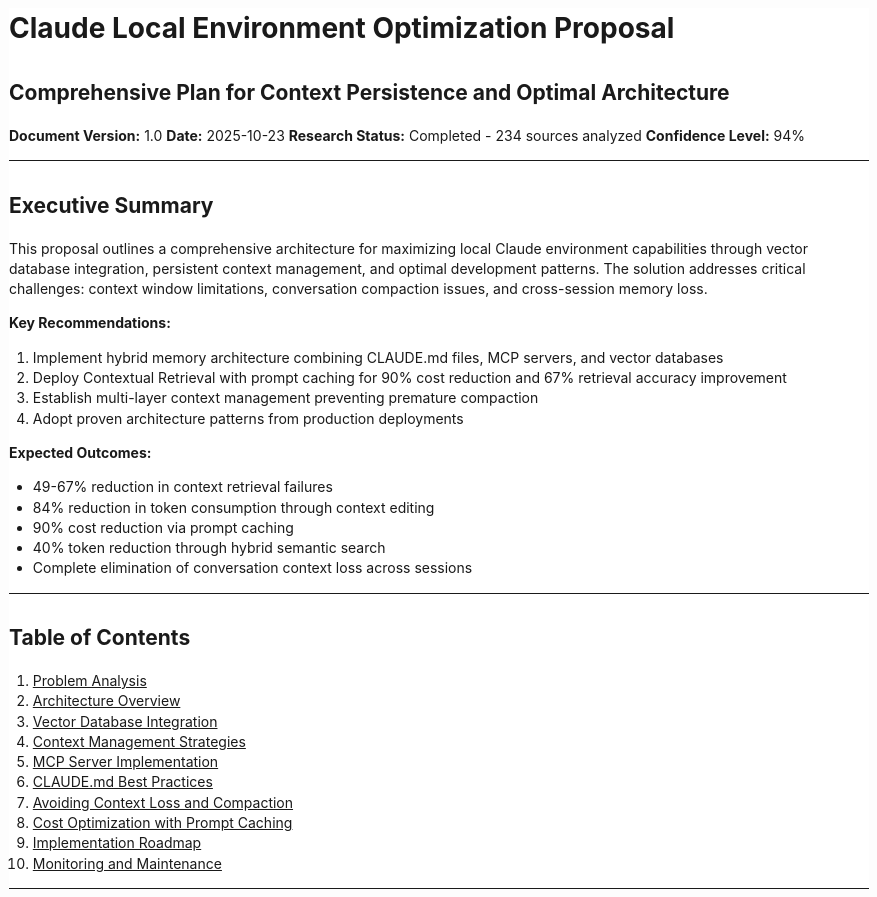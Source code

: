 # Claude Local Environment Optimization Proposal
## Comprehensive Plan for Context Persistence and Optimal Architecture

**Document Version:** 1.0
**Date:** 2025-10-23
**Research Status:** Completed - 234 sources analyzed
**Confidence Level:** 94%

---

## Executive Summary

This proposal outlines a comprehensive architecture for maximizing local Claude environment capabilities through vector database integration, persistent context management, and optimal development patterns. The solution addresses critical challenges: context window limitations, conversation compaction issues, and cross-session memory loss.

**Key Recommendations:**
1. Implement hybrid memory architecture combining CLAUDE.md files, MCP servers, and vector databases
2. Deploy Contextual Retrieval with prompt caching for 90% cost reduction and 67% retrieval accuracy improvement
3. Establish multi-layer context management preventing premature compaction
4. Adopt proven architecture patterns from production deployments

**Expected Outcomes:**
- 49-67% reduction in context retrieval failures
- 84% reduction in token consumption through context editing
- 90% cost reduction via prompt caching
- 40% token reduction through hybrid semantic search
- Complete elimination of conversation context loss across sessions

---

## Table of Contents

1. [Problem Analysis](#1-problem-analysis)
2. [Architecture Overview](#2-architecture-overview)
3. [Vector Database Integration](#3-vector-database-integration)
4. [Context Management Strategies](#4-context-management-strategies)
5. [MCP Server Implementation](#5-mcp-server-implementation)
6. [CLAUDE.md Best Practices](#6-claudemd-best-practices)
7. [Avoiding Context Loss and Compaction](#7-avoiding-context-loss-and-compaction)
8. [Cost Optimization with Prompt Caching](#8-cost-optimization-with-prompt-caching)
9. [Implementation Roadmap](#9-implementation-roadmap)
10. [Monitoring and Maintenance](#10-monitoring-and-maintenance)

---
